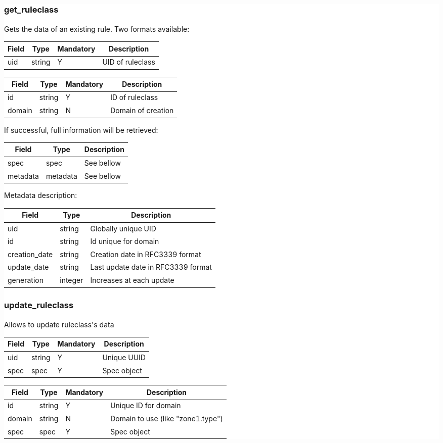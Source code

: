 
### get_ruleclass
Gets the data of an existing rule. Two formats available:

|Field|Type|Mandatory|Description
|---|---|---|---
|uid|string|Y|UID of ruleclass


|Field|Type|Mandatory|Description
|---|---|---|---
|id|string|Y|ID of ruleclass
|domain|string|N|Domain of creation


If successful, full information will be retrieved:

|Field|Type|Description
|---|---|---
|spec|spec|See bellow
|metadata|metadata|See bellow


Metadata description:

|Field|Type|Description
|---|---|---
|uid|string|Globally unique UID
|id|string|Id unique for domain
|creation_date|string|Creation date in RFC3339 format
|update_date|string|Last update date in RFC3339 format
|generation|integer|Increases at each update



### update_ruleclass
Allows to update ruleclass's data

|Field|Type|Mandatory|Description
|---|---|---|---
|uid|string|Y|Unique UUID
|spec|spec|Y|Spec object

|Field|Type|Mandatory|Description
|---|---|---|---
|id|string|Y|Unique ID for domain
|domain|string|N|Domain to use (like "zone1.type")
|spec|spec|Y|Spec object
